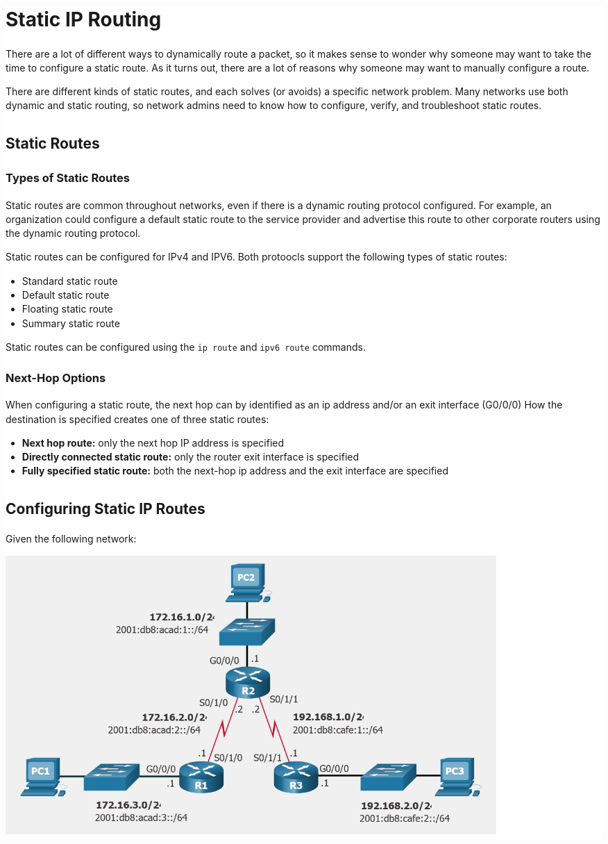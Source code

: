 # Static IP Routing

There are a lot of different ways to dynamically route a packet, so it makes sense to wonder why someone may want to take the time to configure a static route. As it turns out, there are a lot of reasons why someone may want to manually configure a route.

There are different kinds of static routes, and each solves (or avoids) a specific network problem. Many networks use both dynamic and static routing, so network admins need to know how to configure, verify, and troubleshoot static routes.

## Static Routes

### Types of Static Routes

Static routes are common throughout networks, even if there is a dynamic routing protocol configured. For example, an organization could configure a default static route to the service provider and advertise this route to other corporate routers using the dynamic routing protocol.

Static routes can be configured for IPv4 and IPV6. Both protoocls support the following types of static routes:
* Standard static route
* Default static route
* Floating static route
* Summary static route

Static routes can be configured using the `ip route` and `ipv6 route` commands.

### Next-Hop Options

When configuring a static route, the next hop can by identified as an ip address and/or an exit interface (G0/0/0) How the destination is specified creates one of three static routes:

* **Next hop route:** only the next hop IP address is specified
* **Directly connected static route:** only the router exit interface is specified
* **Fully specified static route:** both the next-hop ip address and the exit interface are specified

## Configuring Static IP Routes

Given the following network:

![A logical topology of a network with three routers, each attached to a LAN](./Images/SipR_staticRouteDemo.png)
